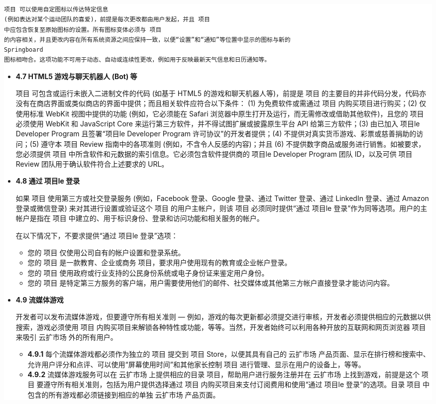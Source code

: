     项目 可以使用自定图标以传达特定信息
    (例如表达对某个运动团队的喜爱)，前提是每次更改都由用户发起，并且 项目
    中应包含恢复至原始图标的设置。所有图标变体必须与 项目
    的内容相关，并且更改内容在所有系统资源之间应保持一致，以便“设置”和“通知”等位置中显示的图标与新的
    Springboard
    图标相吻合。这项功能不可用于动态、自动或连续性更改，例如用于反映最新天气信息和日历通知等。

-   **4.7 HTML5 游戏与聊天机器人 (Bot) 等**

    项目 可包含或运行未嵌入二进制文件的代码 (如基于 HTML5
    的游戏和聊天机器人等)，前提是 项目
    的主要目的并非代码分发，代码亦没有在商店界面或类似商店的界面中提供；而且相关软件应符合以下条件：
    (1) 为免费软件或需通过 项目 内购买项目进行购买；(2) 仅使用标准 WebKit
    视图中提供的功能 (例如，它必须能在 Safari
    浏览器中原生打开及运行，而无需修改或借助其他软件)，且您的 项目
    必须使用 WebKit 和 JavaScript Core
    来运行第三方软件，并不得试图扩展或披露原生平台 API 给第三方软件；(3)
    由已加入 项目le Developer Program 且签署“项目le Developer Program
    许可协议”的开发者提供；(4)
    不提供对真实货币游戏、彩票或慈善捐助的访问；(5) 遵守本 项目 Review
    指南中的各项准则 (例如，不含令人反感的内容)；并且 (6)
    不提供数字商品或服务进行销售。如被要求，您必须提供 项目
    中所含软件和元数据的索引信息。它必须包含软件提供商的 项目le Developer
    Program 团队 ID，以及可供 项目 Review 团队用于确认软件符合上述要求的
    URL。

-   **4.8 通过 项目le 登录**

    如果 项目 使用第三方或社交登录服务 (例如，Facebook 登录、Google
    登录、通过 Twitter 登录、通过 LinkedIn 登录、通过 Amazon
    登录或微信登录) 来对其进行设置或验证这个 项目 的用户主帐户，则该 项目
    必须同时提供“通过 项目le 登录”作为同等选项。用户的主帐户是指在 项目
    中建立的、用于标识身份、登录和访问功能和相关服务的帐户。

    在以下情况下，不要求提供“通过 项目le 登录”选项：

    -   您的 项目 仅使用公司自有的帐户设置和登录系统。
    -   您的 项目 是一款教育、企业或商务
        项目，要求用户使用现有的教育或企业帐户登录。
    -   您的 项目
        使用政府或行业支持的公民身份系统或电子身份证来鉴定用户身份。
    -   您的 项目
        是特定第三方服务的客户端，用户需要使用他们的邮件、社交媒体或其他第三方帐户直接登录才能访问内容。

-   **4.9 流媒体游戏**

    开发者可以发布流媒体游戏，但要遵守所有相关准则 —
    例如，游戏的每次更新都必须提交进行审核，开发者必须提供相应的元数据以供搜索，游戏必须使用
    项目
    内购买项目来解锁各种特性或功能，等等。当然，开发者始终可以利用各种开放的互联网和网页浏览器
    项目 来吸引 云扩市场 外的所有用户。

    -   **4.9.1** 每个流媒体游戏都必须作为独立的 项目 提交到 项目
        Store，以便其具有自己的 云扩市场
        产品页面、显示在排行榜和搜索中、允许用户评分和点评、可以使用“屏幕使用时间”和其他家长控制
        项目 进行管理、显示在用户的设备上，等等。
    -   **4.9.2** 流媒体游戏服务可以在 云扩市场 上提供相应的目录
        项目，帮助用户进行服务注册并在 云扩市场 上找到游戏，前提是这个
        项目 要遵守所有相关准则，包括为用户提供选择通过 项目
        内购买项目来支付订阅费用和使用“通过 项目le 登录”的选项。目录 项目
        中包含的所有游戏都必须链接到相应的单独 云扩市场 产品页面。
